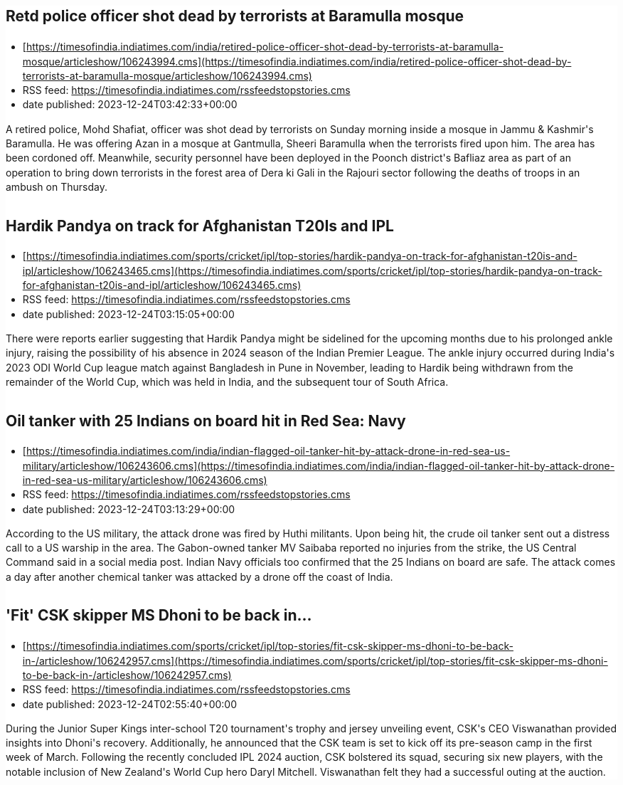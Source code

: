 ## Retd police officer shot dead by terrorists at Baramulla mosque
 - [https://timesofindia.indiatimes.com/india/retired-police-officer-shot-dead-by-terrorists-at-baramulla-mosque/articleshow/106243994.cms](https://timesofindia.indiatimes.com/india/retired-police-officer-shot-dead-by-terrorists-at-baramulla-mosque/articleshow/106243994.cms)
 - RSS feed: https://timesofindia.indiatimes.com/rssfeedstopstories.cms
 - date published: 2023-12-24T03:42:33+00:00

A retired police, Mohd Shafiat, officer was shot dead by terrorists on Sunday morning inside a mosque in Jammu &amp; Kashmir's Baramulla. He was offering Azan in a mosque at Gantmulla, Sheeri Baramulla when the terrorists fired upon him. The area has been cordoned off. Meanwhile, security personnel have been deployed in the Poonch district's Bafliaz area as part of an operation to bring down terrorists in the forest area of Dera ki Gali in the Rajouri sector following the deaths of troops in an ambush on Thursday.

## Hardik Pandya on track for Afghanistan T20Is and IPL
 - [https://timesofindia.indiatimes.com/sports/cricket/ipl/top-stories/hardik-pandya-on-track-for-afghanistan-t20is-and-ipl/articleshow/106243465.cms](https://timesofindia.indiatimes.com/sports/cricket/ipl/top-stories/hardik-pandya-on-track-for-afghanistan-t20is-and-ipl/articleshow/106243465.cms)
 - RSS feed: https://timesofindia.indiatimes.com/rssfeedstopstories.cms
 - date published: 2023-12-24T03:15:05+00:00

There were reports earlier suggesting that Hardik Pandya might be sidelined for the upcoming months due to his prolonged ankle injury, raising the possibility of his absence in 2024 season of the Indian Premier League. The ankle injury occurred during India's 2023 ODI World Cup league match against Bangladesh in Pune in November, leading to Hardik being withdrawn from the remainder of the World Cup, which was held in India, and the subsequent tour of South Africa.

## Oil tanker with 25 Indians on board hit in Red Sea: Navy
 - [https://timesofindia.indiatimes.com/india/indian-flagged-oil-tanker-hit-by-attack-drone-in-red-sea-us-military/articleshow/106243606.cms](https://timesofindia.indiatimes.com/india/indian-flagged-oil-tanker-hit-by-attack-drone-in-red-sea-us-military/articleshow/106243606.cms)
 - RSS feed: https://timesofindia.indiatimes.com/rssfeedstopstories.cms
 - date published: 2023-12-24T03:13:29+00:00

According to the US military, the attack drone was fired by Huthi militants. Upon being hit, the crude oil tanker sent out a distress call to a US warship in the area. The Gabon-owned tanker MV Saibaba reported no injuries from the strike, the US Central Command said in a social media post. Indian Navy officials too confirmed that the 25 Indians on board are safe. The attack comes a day after another chemical tanker was attacked by a drone off the coast of India.

## 'Fit' CSK skipper MS Dhoni to be back in...
 - [https://timesofindia.indiatimes.com/sports/cricket/ipl/top-stories/fit-csk-skipper-ms-dhoni-to-be-back-in-/articleshow/106242957.cms](https://timesofindia.indiatimes.com/sports/cricket/ipl/top-stories/fit-csk-skipper-ms-dhoni-to-be-back-in-/articleshow/106242957.cms)
 - RSS feed: https://timesofindia.indiatimes.com/rssfeedstopstories.cms
 - date published: 2023-12-24T02:55:40+00:00

During the Junior Super Kings inter-school T20 tournament's trophy and jersey unveiling event, CSK's CEO Viswanathan provided insights into Dhoni's recovery. Additionally, he announced that the CSK team is set to kick off its pre-season camp in the first week of March. Following the recently concluded IPL 2024 auction, CSK bolstered its squad, securing six new players, with the notable inclusion of New Zealand's World Cup hero Daryl Mitchell. Viswanathan felt they had a successful outing at the auction.
